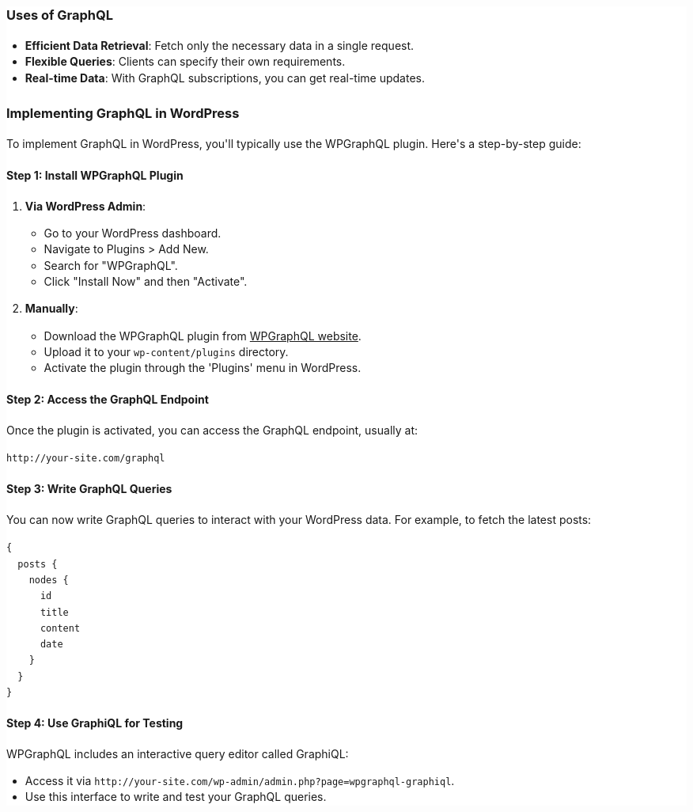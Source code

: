 ### Uses of GraphQL

- **Efficient Data Retrieval**: Fetch only the necessary data in a single request.
- **Flexible Queries**: Clients can specify their own requirements.
- **Real-time Data**: With GraphQL subscriptions, you can get real-time updates.

### Implementing GraphQL in WordPress

To implement GraphQL in WordPress, you'll typically use the WPGraphQL plugin. Here's a step-by-step guide:

#### Step 1: Install WPGraphQL Plugin

1. **Via WordPress Admin**:
   - Go to your WordPress dashboard.
   - Navigate to Plugins > Add New.
   - Search for "WPGraphQL".
   - Click "Install Now" and then "Activate".

2. **Manually**:
   - Download the WPGraphQL plugin from [WPGraphQL website](https://www.wpgraphql.com/).
   - Upload it to your `wp-content/plugins` directory.
   - Activate the plugin through the 'Plugins' menu in WordPress.

#### Step 2: Access the GraphQL Endpoint

Once the plugin is activated, you can access the GraphQL endpoint, usually at:

```
http://your-site.com/graphql
```

#### Step 3: Write GraphQL Queries

You can now write GraphQL queries to interact with your WordPress data. For example, to fetch the latest posts:

```graphql
{
  posts {
    nodes {
      id
      title
      content
      date
    }
  }
}
```

#### Step 4: Use GraphiQL for Testing

WPGraphQL includes an interactive query editor called GraphiQL:

- Access it via `http://your-site.com/wp-admin/admin.php?page=wpgraphql-graphiql`.
- Use this interface to write and test your GraphQL queries.
